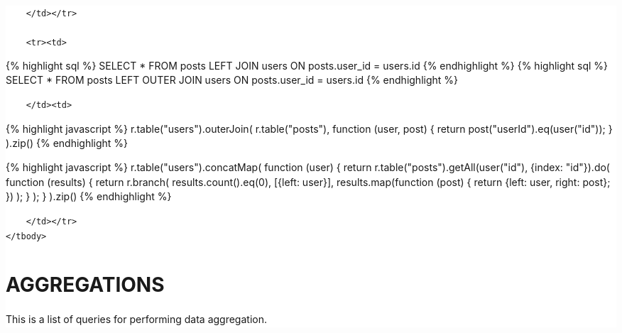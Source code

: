         </td></tr>

        <tr><td>
{% highlight sql %}
SELECT *
    FROM posts
    LEFT JOIN users
        ON posts.user_id = users.id
{% endhighlight %}
{% highlight sql %}
SELECT *
    FROM posts
    LEFT OUTER JOIN users
        ON posts.user_id = users.id
{% endhighlight %}


        </td><td>

{% highlight javascript %}
r.table("users").outerJoin(
  r.table("posts"),
  function (user, post) {
    return post("userId").eq(user("id"));
  }
).zip()
{% endhighlight %}

{% highlight javascript %}
r.table("users").concatMap(
  function (user) {
    return r.table("posts").getAll(user("id"), {index: "id"}).do(
      function (results) {
        return r.branch(
          results.count().eq(0),
          [{left: user}],
          results.map(function (post) {
            return {left: user, right: post};
          })
        );
      }
    );
  }
).zip()
{% endhighlight %}

        </td></tr>
    </tbody>
</table>


# AGGREGATIONS #

This is a list of queries for performing data aggregation.
